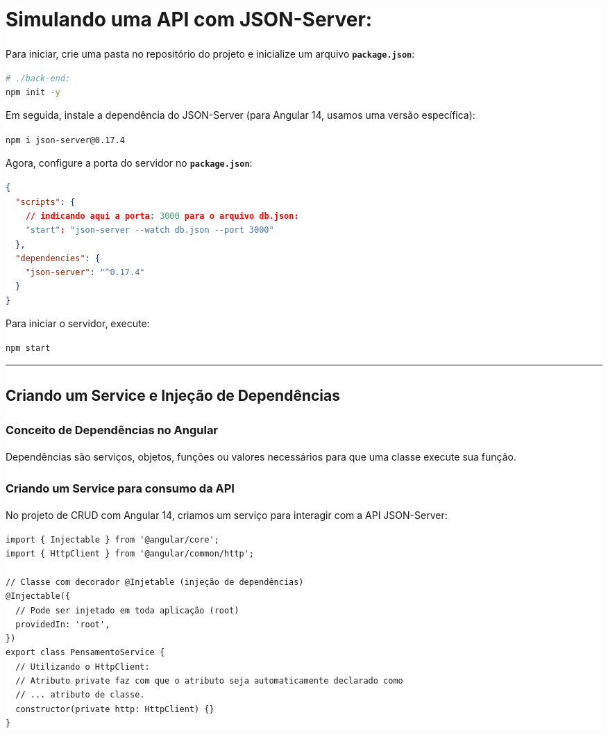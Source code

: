 # Simulando uma API com JSON-Server:

Para iniciar, crie uma pasta no repositório do projeto e inicialize um arquivo **`package.json`**:

```bash
# ./back-end:
npm init -y
```

Em seguida, instale a dependência do JSON-Server (para Angular 14, usamos uma versão específica):

```bash
npm i json-server@0.17.4
```

Agora, configure a porta do servidor no **`package.json`**:

```json
{
  "scripts": {
  	// indicando aqui a porta: 3000 para o arquivo db.json:
    "start": "json-server --watch db.json --port 3000"
  },
  "dependencies": {
    "json-server": "^0.17.4"
  }
}

```

Para iniciar o servidor, execute:

```bash
npm start
```

---

## Criando um Service e Injeção de Dependências

### Conceito de Dependências no Angular

Dependências são serviços, objetos, funções ou valores necessários para que uma classe execute sua função.

### Criando um Service para consumo da API

No projeto de CRUD com Angular 14, criamos um serviço para interagir com a API JSON-Server:

```tsx
import { Injectable } from '@angular/core';
import { HttpClient } from '@angular/common/http';

// Classe com decorador @Injetable (injeção de dependências)
@Injectable({
  // Pode ser injetado em toda aplicação (root)
  providedIn: 'root',
})
export class PensamentoService {
  // Utilizando o HttpClient:
  // Atributo private faz com que o atributo seja automaticamente declarado como
  // ... atributo de classe.
  constructor(private http: HttpClient) {}
}
```
